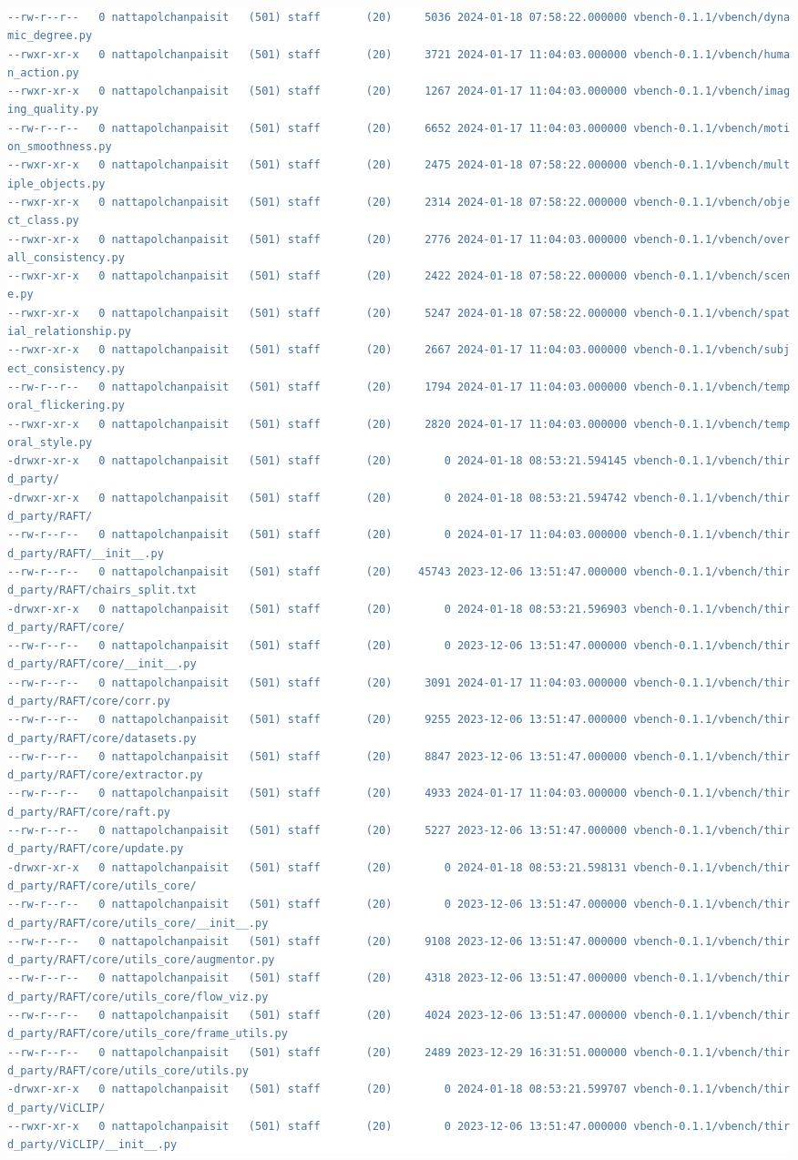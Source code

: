 ```diff
--rw-r--r--   0 nattapolchanpaisit   (501) staff       (20)     5036 2024-01-18 07:58:22.000000 vbench-0.1.1/vbench/dynamic_degree.py
--rwxr-xr-x   0 nattapolchanpaisit   (501) staff       (20)     3721 2024-01-17 11:04:03.000000 vbench-0.1.1/vbench/human_action.py
--rwxr-xr-x   0 nattapolchanpaisit   (501) staff       (20)     1267 2024-01-17 11:04:03.000000 vbench-0.1.1/vbench/imaging_quality.py
--rw-r--r--   0 nattapolchanpaisit   (501) staff       (20)     6652 2024-01-17 11:04:03.000000 vbench-0.1.1/vbench/motion_smoothness.py
--rwxr-xr-x   0 nattapolchanpaisit   (501) staff       (20)     2475 2024-01-18 07:58:22.000000 vbench-0.1.1/vbench/multiple_objects.py
--rwxr-xr-x   0 nattapolchanpaisit   (501) staff       (20)     2314 2024-01-18 07:58:22.000000 vbench-0.1.1/vbench/object_class.py
--rwxr-xr-x   0 nattapolchanpaisit   (501) staff       (20)     2776 2024-01-17 11:04:03.000000 vbench-0.1.1/vbench/overall_consistency.py
--rwxr-xr-x   0 nattapolchanpaisit   (501) staff       (20)     2422 2024-01-18 07:58:22.000000 vbench-0.1.1/vbench/scene.py
--rwxr-xr-x   0 nattapolchanpaisit   (501) staff       (20)     5247 2024-01-18 07:58:22.000000 vbench-0.1.1/vbench/spatial_relationship.py
--rwxr-xr-x   0 nattapolchanpaisit   (501) staff       (20)     2667 2024-01-17 11:04:03.000000 vbench-0.1.1/vbench/subject_consistency.py
--rw-r--r--   0 nattapolchanpaisit   (501) staff       (20)     1794 2024-01-17 11:04:03.000000 vbench-0.1.1/vbench/temporal_flickering.py
--rwxr-xr-x   0 nattapolchanpaisit   (501) staff       (20)     2820 2024-01-17 11:04:03.000000 vbench-0.1.1/vbench/temporal_style.py
-drwxr-xr-x   0 nattapolchanpaisit   (501) staff       (20)        0 2024-01-18 08:53:21.594145 vbench-0.1.1/vbench/third_party/
-drwxr-xr-x   0 nattapolchanpaisit   (501) staff       (20)        0 2024-01-18 08:53:21.594742 vbench-0.1.1/vbench/third_party/RAFT/
--rw-r--r--   0 nattapolchanpaisit   (501) staff       (20)        0 2024-01-17 11:04:03.000000 vbench-0.1.1/vbench/third_party/RAFT/__init__.py
--rw-r--r--   0 nattapolchanpaisit   (501) staff       (20)    45743 2023-12-06 13:51:47.000000 vbench-0.1.1/vbench/third_party/RAFT/chairs_split.txt
-drwxr-xr-x   0 nattapolchanpaisit   (501) staff       (20)        0 2024-01-18 08:53:21.596903 vbench-0.1.1/vbench/third_party/RAFT/core/
--rw-r--r--   0 nattapolchanpaisit   (501) staff       (20)        0 2023-12-06 13:51:47.000000 vbench-0.1.1/vbench/third_party/RAFT/core/__init__.py
--rw-r--r--   0 nattapolchanpaisit   (501) staff       (20)     3091 2024-01-17 11:04:03.000000 vbench-0.1.1/vbench/third_party/RAFT/core/corr.py
--rw-r--r--   0 nattapolchanpaisit   (501) staff       (20)     9255 2023-12-06 13:51:47.000000 vbench-0.1.1/vbench/third_party/RAFT/core/datasets.py
--rw-r--r--   0 nattapolchanpaisit   (501) staff       (20)     8847 2023-12-06 13:51:47.000000 vbench-0.1.1/vbench/third_party/RAFT/core/extractor.py
--rw-r--r--   0 nattapolchanpaisit   (501) staff       (20)     4933 2024-01-17 11:04:03.000000 vbench-0.1.1/vbench/third_party/RAFT/core/raft.py
--rw-r--r--   0 nattapolchanpaisit   (501) staff       (20)     5227 2023-12-06 13:51:47.000000 vbench-0.1.1/vbench/third_party/RAFT/core/update.py
-drwxr-xr-x   0 nattapolchanpaisit   (501) staff       (20)        0 2024-01-18 08:53:21.598131 vbench-0.1.1/vbench/third_party/RAFT/core/utils_core/
--rw-r--r--   0 nattapolchanpaisit   (501) staff       (20)        0 2023-12-06 13:51:47.000000 vbench-0.1.1/vbench/third_party/RAFT/core/utils_core/__init__.py
--rw-r--r--   0 nattapolchanpaisit   (501) staff       (20)     9108 2023-12-06 13:51:47.000000 vbench-0.1.1/vbench/third_party/RAFT/core/utils_core/augmentor.py
--rw-r--r--   0 nattapolchanpaisit   (501) staff       (20)     4318 2023-12-06 13:51:47.000000 vbench-0.1.1/vbench/third_party/RAFT/core/utils_core/flow_viz.py
--rw-r--r--   0 nattapolchanpaisit   (501) staff       (20)     4024 2023-12-06 13:51:47.000000 vbench-0.1.1/vbench/third_party/RAFT/core/utils_core/frame_utils.py
--rw-r--r--   0 nattapolchanpaisit   (501) staff       (20)     2489 2023-12-29 16:31:51.000000 vbench-0.1.1/vbench/third_party/RAFT/core/utils_core/utils.py
-drwxr-xr-x   0 nattapolchanpaisit   (501) staff       (20)        0 2024-01-18 08:53:21.599707 vbench-0.1.1/vbench/third_party/ViCLIP/
--rwxr-xr-x   0 nattapolchanpaisit   (501) staff       (20)        0 2023-12-06 13:51:47.000000 vbench-0.1.1/vbench/third_party/ViCLIP/__init__.py
```